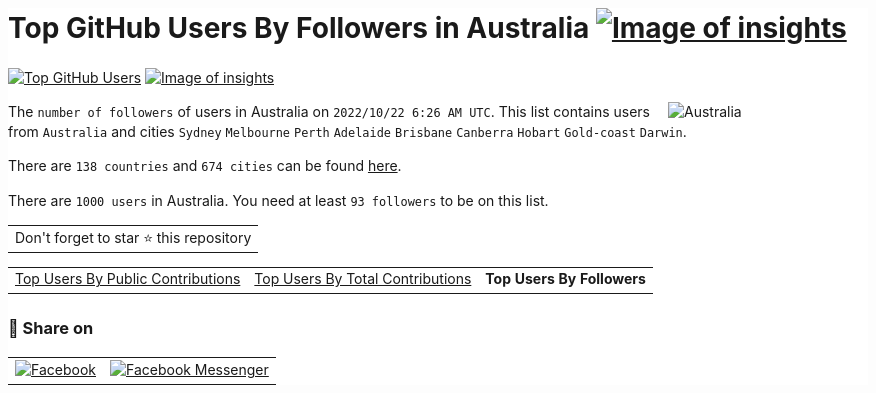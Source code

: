 # Top GitHub Users By Followers in Australia [<img alt="Image of insights" src="https://github.com/gayanvoice/insights/blob/master/graph/373383893/small/week.png" height="24">](https://github.com/gayanvoice/insights/blob/master/readme/373383893/week.md)
[![Top GitHub Users](https://github.com/gayanvoice/top-github-users/actions/workflows/action.yml/badge.svg)](https://github.com/gayanvoice/top-github-users/actions/workflows/action.yml) [![Image of insights](https://github.com/gayanvoice/insights/blob/master/svg/373383893/badge.svg)](https://github.com/gayanvoice/insights/blob/master/readme/373383893/week.md)

<a href="https://gayanvoice.github.io/top-github-users/index.html">
	<img align="right" width="200" src="https://upload.wikimedia.org/wikipedia/commons/8/88/Flag_of_Australia_%28converted%29.svg" alt="Australia">
</a>

The `number of followers` of users in Australia on `2022/10/22 6:26 AM UTC`. This list contains users from `Australia` and cities `Sydney` `Melbourne` `Perth` `Adelaide` `Brisbane` `Canberra` `Hobart` `Gold-coast` `Darwin`.

There are `138 countries` and `674 cities` can be found [here](https://github.com/tsirysndr/top-github-users).

There are `1000 users`  in Australia. You need at least `93 followers` to be on this list.

<table>
	<tr>
		<td>
			Don't forget to star ⭐ this repository
		</td>
	</tr>
</table>

<table>
	<tr>
		<td>
			<a href="https://github.com/tsirysndr/top-github-users/blob/main/markdown/public_contributions/australia.md">Top Users By Public Contributions</a>
		</td>
		<td>
			<a href="https://github.com/tsirysndr/top-github-users/blob/main/markdown/total_contributions/australia.md">Top Users By Total Contributions</a>
		</td>
		<td>
			<strong>Top Users By Followers</strong>
		</td>
	</tr>
</table>

### 🚀 Share on

<table>
	<tr>
		<td>
			<a href="https://web.facebook.com/sharer.php?t=Top%20GitHub%20Users%20By%20Followers%20in%20Australia&u=https://github.com/tsirysndr/top-github-users/blob/main/markdown/followers/australia.md&_rdc=1&_rdr">
				<img src="https://github.com/gayanvoice/github-active-users-monitor/raw/master/public/images/icons/facebook.svg" height="48" width="48" alt="Facebook"/>
			</a>
		</td>
		<td>
			<a href="https://www.facebook.com/dialog/send?link=https://github.com/tsirysndr/top-github-users/blob/main/markdown/followers/australia.md&app_id=291494419107518&redirect_uri=https://github.com/tsirysndr/top-github-users/blob/main/markdown/followers/australia.md">
				<img src="https://github.com/gayanvoice/github-active-users-monitor/raw/master/public/images/icons/facebook_messenger.svg" height="48" width="48" alt="Facebook Messenger"/>